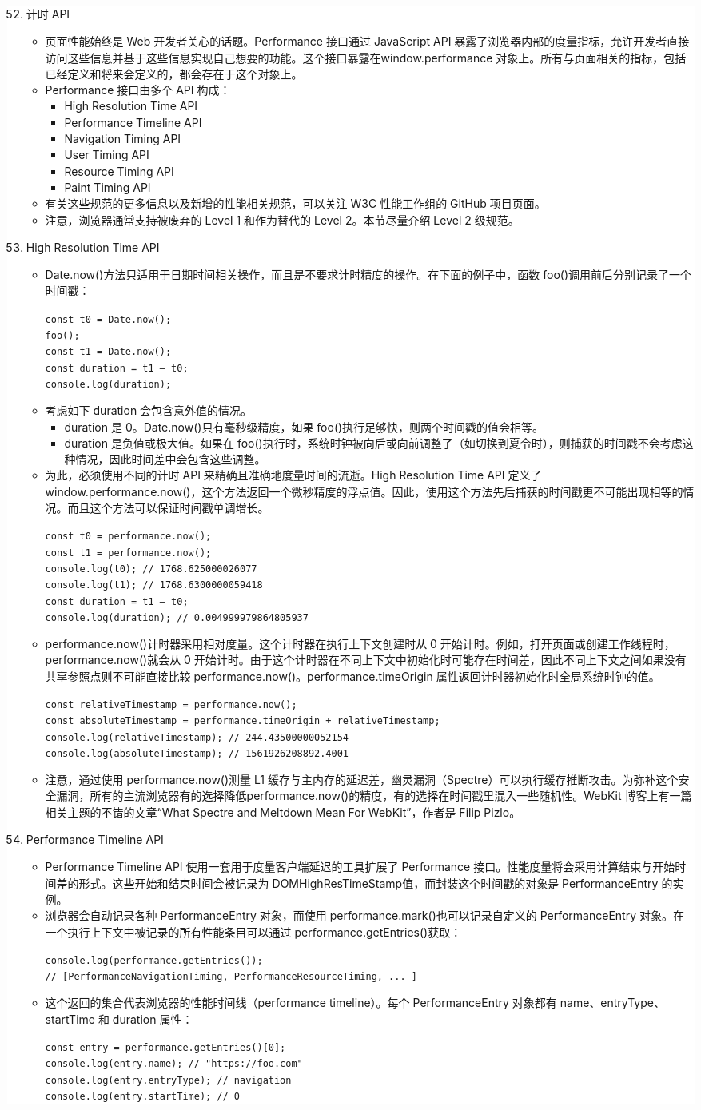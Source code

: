 52. 计时 API
    - 页面性能始终是 Web 开发者关心的话题。Performance 接口通过 JavaScript API 暴露了浏览器内部的度量指标，允许开发者直接访问这些信息并基于这些信息实现自己想要的功能。这个接口暴露在window.performance 对象上。所有与页面相关的指标，包括已经定义和将来会定义的，都会存在于这个对象上。
    - Performance 接口由多个 API 构成：
        - High Resolution Time API 
        - Performance Timeline API 
        - Navigation Timing API 
        - User Timing API 
        - Resource Timing API 
        - Paint Timing API 
    - 有关这些规范的更多信息以及新增的性能相关规范，可以关注 W3C 性能工作组的 GitHub 项目页面。
    - 注意，浏览器通常支持被废弃的 Level 1 和作为替代的 Level 2。本节尽量介绍 Level 2 级规范。

53. High Resolution Time API
    - Date.now()方法只适用于日期时间相关操作，而且是不要求计时精度的操作。在下面的例子中，函数 foo()调用前后分别记录了一个时间戳：
        ```
        const t0 = Date.now(); 
        foo(); 
        const t1 = Date.now(); 
        const duration = t1 – t0; 
        console.log(duration);
        ```
    - 考虑如下 duration 会包含意外值的情况。
        - duration 是 0。Date.now()只有毫秒级精度，如果 foo()执行足够快，则两个时间戳的值会相等。
        - duration 是负值或极大值。如果在 foo()执行时，系统时钟被向后或向前调整了（如切换到夏令时），则捕获的时间戳不会考虑这种情况，因此时间差中会包含这些调整。
    - 为此，必须使用不同的计时 API 来精确且准确地度量时间的流逝。High Resolution Time API 定义了window.performance.now()，这个方法返回一个微秒精度的浮点值。因此，使用这个方法先后捕获的时间戳更不可能出现相等的情况。而且这个方法可以保证时间戳单调增长。
        ```
        const t0 = performance.now(); 
        const t1 = performance.now(); 
        console.log(t0); // 1768.625000026077 
        console.log(t1); // 1768.6300000059418 
        const duration = t1 – t0; 
        console.log(duration); // 0.004999979864805937
        ```
    - performance.now()计时器采用相对度量。这个计时器在执行上下文创建时从 0 开始计时。例如，打开页面或创建工作线程时，performance.now()就会从 0 开始计时。由于这个计时器在不同上下文中初始化时可能存在时间差，因此不同上下文之间如果没有共享参照点则不可能直接比较 performance.now()。performance.timeOrigin 属性返回计时器初始化时全局系统时钟的值。
        ```
        const relativeTimestamp = performance.now(); 
        const absoluteTimestamp = performance.timeOrigin + relativeTimestamp; 
        console.log(relativeTimestamp); // 244.43500000052154 
        console.log(absoluteTimestamp); // 1561926208892.4001
        ```
    - 注意，通过使用 performance.now()测量 L1 缓存与主内存的延迟差，幽灵漏洞（Spectre）可以执行缓存推断攻击。为弥补这个安全漏洞，所有的主流浏览器有的选择降低performance.now()的精度，有的选择在时间戳里混入一些随机性。WebKit 博客上有一篇相关主题的不错的文章“What Spectre and Meltdown Mean For WebKit”，作者是 Filip Pizlo。

54. Performance Timeline API
    - Performance Timeline API 使用一套用于度量客户端延迟的工具扩展了 Performance 接口。性能度量将会采用计算结束与开始时间差的形式。这些开始和结束时间会被记录为 DOMHighResTimeStamp值，而封装这个时间戳的对象是 PerformanceEntry 的实例。
    - 浏览器会自动记录各种 PerformanceEntry 对象，而使用 performance.mark()也可以记录自定义的 PerformanceEntry 对象。在一个执行上下文中被记录的所有性能条目可以通过 performance.getEntries()获取：
        ```
        console.log(performance.getEntries()); 
        // [PerformanceNavigationTiming, PerformanceResourceTiming, ... ]
        ```
    - 这个返回的集合代表浏览器的性能时间线（performance timeline）。每个 PerformanceEntry 对象都有 name、entryType、startTime 和 duration 属性：
        ```
        const entry = performance.getEntries()[0]; 
        console.log(entry.name); // "https://foo.com" 
        console.log(entry.entryType); // navigation 
        console.log(entry.startTime); // 0 